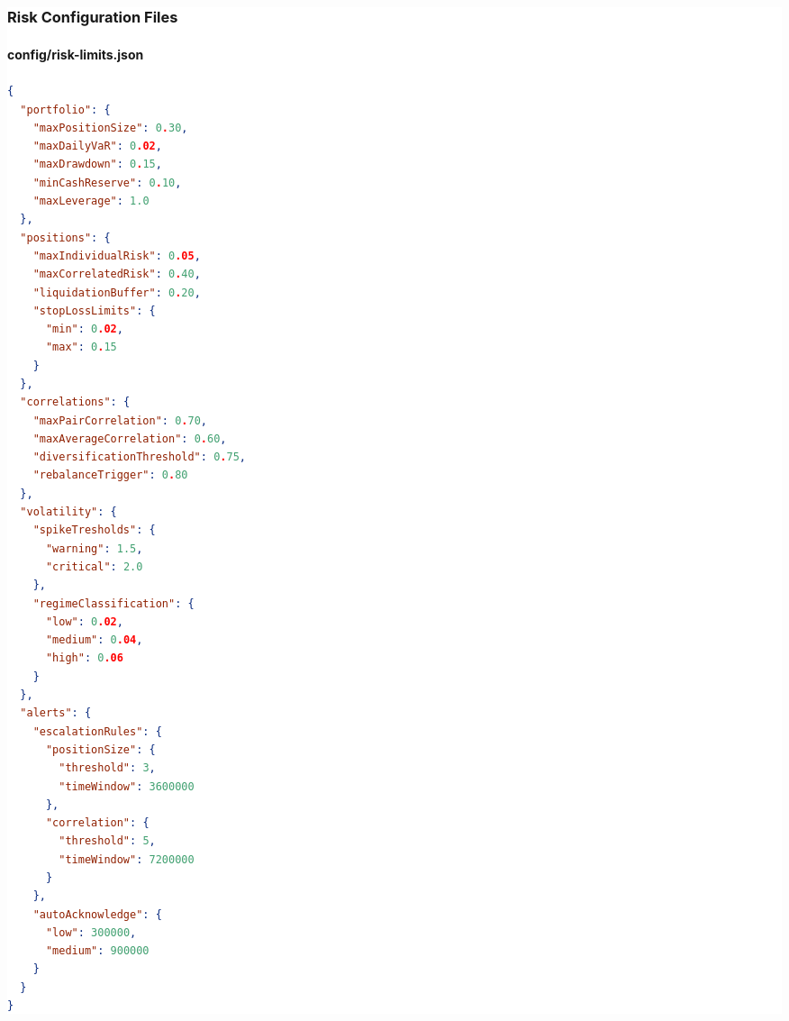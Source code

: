 ### Risk Configuration Files

#### config/risk-limits.json
```json
{
  "portfolio": {
    "maxPositionSize": 0.30,
    "maxDailyVaR": 0.02,
    "maxDrawdown": 0.15,
    "minCashReserve": 0.10,
    "maxLeverage": 1.0
  },
  "positions": {
    "maxIndividualRisk": 0.05,
    "maxCorrelatedRisk": 0.40,
    "liquidationBuffer": 0.20,
    "stopLossLimits": {
      "min": 0.02,
      "max": 0.15
    }
  },
  "correlations": {
    "maxPairCorrelation": 0.70,
    "maxAverageCorrelation": 0.60,
    "diversificationThreshold": 0.75,
    "rebalanceTrigger": 0.80
  },
  "volatility": {
    "spikeTresholds": {
      "warning": 1.5,
      "critical": 2.0
    },
    "regimeClassification": {
      "low": 0.02,
      "medium": 0.04,
      "high": 0.06
    }
  },
  "alerts": {
    "escalationRules": {
      "positionSize": {
        "threshold": 3,
        "timeWindow": 3600000
      },
      "correlation": {
        "threshold": 5,
        "timeWindow": 7200000
      }
    },
    "autoAcknowledge": {
      "low": 300000,
      "medium": 900000
    }
  }
}
```
